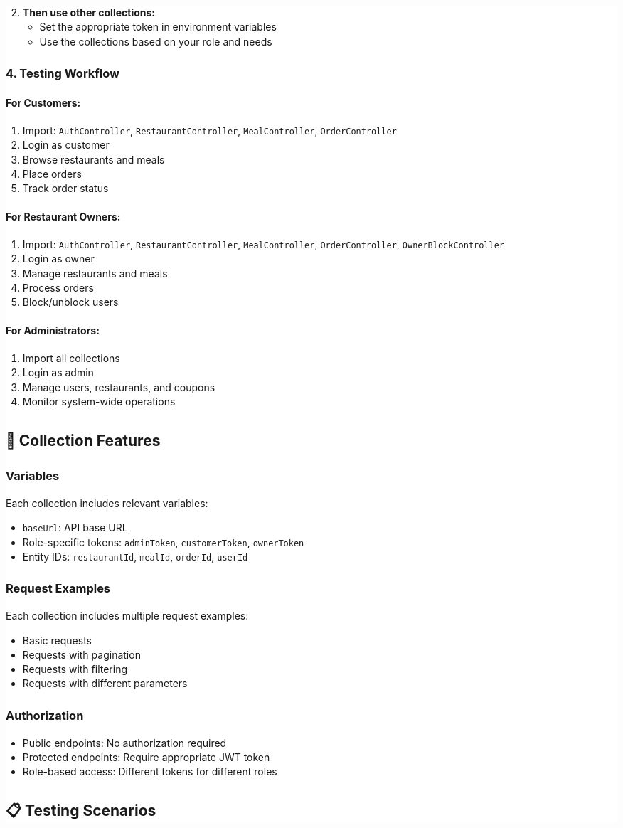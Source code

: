2. **Then use other collections:**
   - Set the appropriate token in environment variables
   - Use the collections based on your role and needs

### 4. Testing Workflow

#### For Customers:
1. Import: `AuthController`, `RestaurantController`, `MealController`, `OrderController`
2. Login as customer
3. Browse restaurants and meals
4. Place orders
5. Track order status

#### For Restaurant Owners:
1. Import: `AuthController`, `RestaurantController`, `MealController`, `OrderController`, `OwnerBlockController`
2. Login as owner
3. Manage restaurants and meals
4. Process orders
5. Block/unblock users

#### For Administrators:
1. Import all collections
2. Login as admin
3. Manage users, restaurants, and coupons
4. Monitor system-wide operations

## 🔧 Collection Features

### Variables
Each collection includes relevant variables:
- `baseUrl`: API base URL
- Role-specific tokens: `adminToken`, `customerToken`, `ownerToken`
- Entity IDs: `restaurantId`, `mealId`, `orderId`, `userId`

### Request Examples
Each collection includes multiple request examples:
- Basic requests
- Requests with pagination
- Requests with filtering
- Requests with different parameters

### Authorization
- Public endpoints: No authorization required
- Protected endpoints: Require appropriate JWT token
- Role-based access: Different tokens for different roles

## 📋 Testing Scenarios
